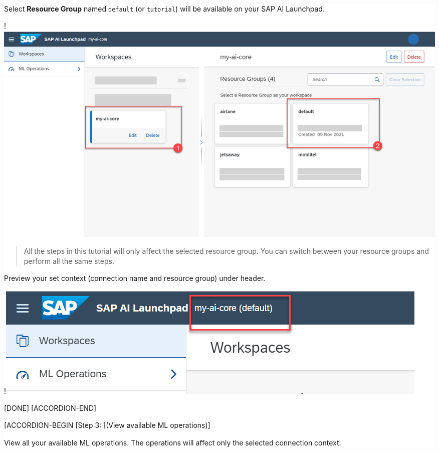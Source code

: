 Select **Resource Group** named `default` (or `tutorial`) will be available on your SAP AI Launchpad.

!![Resource Group view](img/rg.png)

> All the steps in this tutorial will only affect the selected resource group. You can switch between your resource groups and perform all the same steps.

Preview your set context (connection name and resource group) under header.

!![Resource Group view](img/rg-2.png)

[DONE]
[ACCORDION-END]


[ACCORDION-BEGIN [Step 3: ](View available ML operations)]

View all your available ML operations. The operations will affect only the selected connection context.
